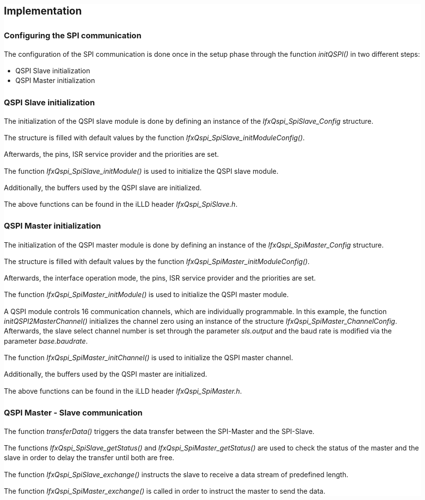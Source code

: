 ## Implementation  

### Configuring the SPI communication
The configuration of the SPI communication is done once in the setup phase through the function *initQSPI()* in two different steps: 
- QSPI Slave initialization
- QSPI Master initialization

### QSPI Slave initialization
The initialization of the QSPI slave module is done by defining an instance of the *IfxQspi_SpiSlave_Config* structure.

The structure is filled with default values by the function *IfxQspi_SpiSlave_initModuleConfig()*.

Afterwards, the pins, ISR service provider and the priorities are set.

The function *IfxQspi_SpiSlave_initModule()* is used to initialize the QSPI slave module.

Additionally, the buffers used by the QSPI slave are initialized.

The above functions can be found in the iLLD header *IfxQspi_SpiSlave.h*.

### QSPI Master initialization
The initialization of the QSPI master module is done by defining an instance of the *IfxQspi_SpiMaster_Config* structure.

The structure is filled with default values by the function *IfxQspi_SpiMaster_initModuleConfig()*.

Afterwards, the interface operation mode, the pins, ISR service provider and the priorities are set.

The function *IfxQspi_SpiMaster_initModule()* is used to initialize the QSPI master module.

A QSPI module controls 16 communication channels, which are individually programmable. In this example, the function *initQSPI2MasterChannel()* initializes the channel zero using an instance of the structure *IfxQspi_SpiMaster_ChannelConfig*. Afterwards, the slave select channel number is set through the parameter *sls.output* and the baud rate is modified via the parameter *base.baudrate*.

The function *IfxQspi_SpiMaster_initChannel()* is used to initialize the QSPI master channel.

Additionally, the buffers used by the QSPI master are initialized.

The above functions can be found in the iLLD header *IfxQspi_SpiMaster.h*.

### QSPI Master - Slave communication
The function *transferData()* triggers the data transfer between the SPI-Master and the SPI-Slave.

The functions *IfxQspi_SpiSlave_getStatus()* and *IfxQspi_SpiMaster_getStatus()* are used to check the status of the master and the slave in order to delay the transfer until both are free.

The function *IfxQspi_SpiSlave_exchange()* instructs the slave to receive a data stream of predefined length.

The function *IfxQspi_SpiMaster_exchange()* is called in order to instruct the master to send the data.
